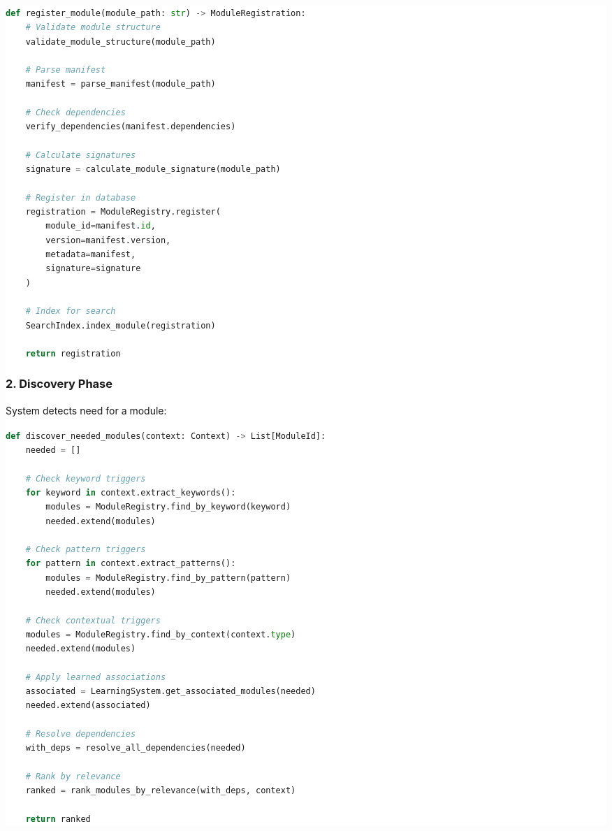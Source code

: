 ```python
def register_module(module_path: str) -> ModuleRegistration:
    # Validate module structure
    validate_module_structure(module_path)
    
    # Parse manifest
    manifest = parse_manifest(module_path)
    
    # Check dependencies
    verify_dependencies(manifest.dependencies)
    
    # Calculate signatures
    signature = calculate_module_signature(module_path)
    
    # Register in database
    registration = ModuleRegistry.register(
        module_id=manifest.id,
        version=manifest.version,
        metadata=manifest,
        signature=signature
    )
    
    # Index for search
    SearchIndex.index_module(registration)
    
    return registration
```

### 2. Discovery Phase
System detects need for a module:

```python
def discover_needed_modules(context: Context) -> List[ModuleId]:
    needed = []
    
    # Check keyword triggers
    for keyword in context.extract_keywords():
        modules = ModuleRegistry.find_by_keyword(keyword)
        needed.extend(modules)
    
    # Check pattern triggers
    for pattern in context.extract_patterns():
        modules = ModuleRegistry.find_by_pattern(pattern)
        needed.extend(modules)
    
    # Check contextual triggers
    modules = ModuleRegistry.find_by_context(context.type)
    needed.extend(modules)
    
    # Apply learned associations
    associated = LearningSystem.get_associated_modules(needed)
    needed.extend(associated)
    
    # Resolve dependencies
    with_deps = resolve_all_dependencies(needed)
    
    # Rank by relevance
    ranked = rank_modules_by_relevance(with_deps, context)
    
    return ranked
```
